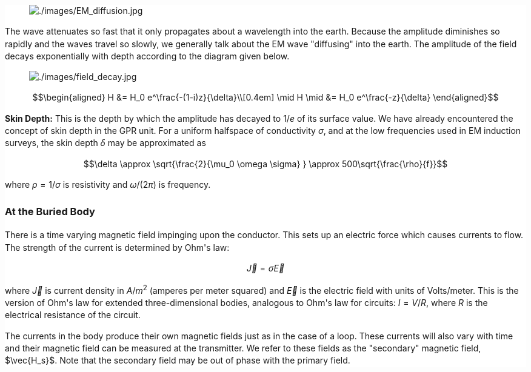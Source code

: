 <figure class="align-center">
<img src="./images/EM_diffusion.jpg" alt="./images/EM_diffusion.jpg" />
</figure>

The wave attenuates so fast that it only propagates about a wavelength
into the earth. Because the amplitude diminishes so rapidly and the
waves travel so slowly, we generally talk about the EM wave "diffusing"
into the earth. The amplitude of the field decays exponentially with
depth according to the diagram given below.

<figure class="align-center">
<img src="./images/field_decay.jpg" alt="./images/field_decay.jpg" />
</figure>

``` math
\begin{aligned}
H  &= H_0 e^\frac{-(1-i)z}{\delta}\\[0.4em]
\mid H \mid &= H_0 e^\frac{-z}{\delta}
\end{aligned}
```

**Skin Depth:** This is the depth by which the amplitude has decayed to
$`1/e`$ of its surface value. We have already encountered the concept of
skin depth in the GPR unit. For a uniform halfspace of conductivity
$`\sigma`$, and at the low frequencies used in EM induction surveys, the
skin depth $`\delta`$ may be approximated as

``` math
\delta \approx \sqrt{\frac{2}{\mu_0 \omega \sigma} } \approx 500\sqrt{\frac{\rho}{f}}
```

where $`\rho = 1/\sigma`$ is resistivity and $`\omega/(2\pi)`$ is
frequency.

### At the Buried Body

There is a time varying magnetic field impinging upon the conductor.
This sets up an electric force which causes currents to flow. The
strength of the current is determined by Ohm's law:

``` math
\vec{J} = \sigma \vec{E}
```

where $`\vec{J}`$ is current density in $`A/m^2`$ (amperes per meter
squared) and $`\vec{E}`$ is the electric field with units of
Volts/meter. This is the version of Ohm's law for extended
three-dimensional bodies, analogous to Ohm's law for circuits:
$`I=V/R`$, where $`R`$ is the electrical resistance of the circuit.

The currents in the body produce their own magnetic fields just as in
the case of a loop. These currents will also vary with time and their
magnetic field can be measured at the transmitter. We refer to these
fields as the "secondary" magnetic field, $`\vec{H_s}`$. Note that the
secondary field may be out of phase with the primary field.
